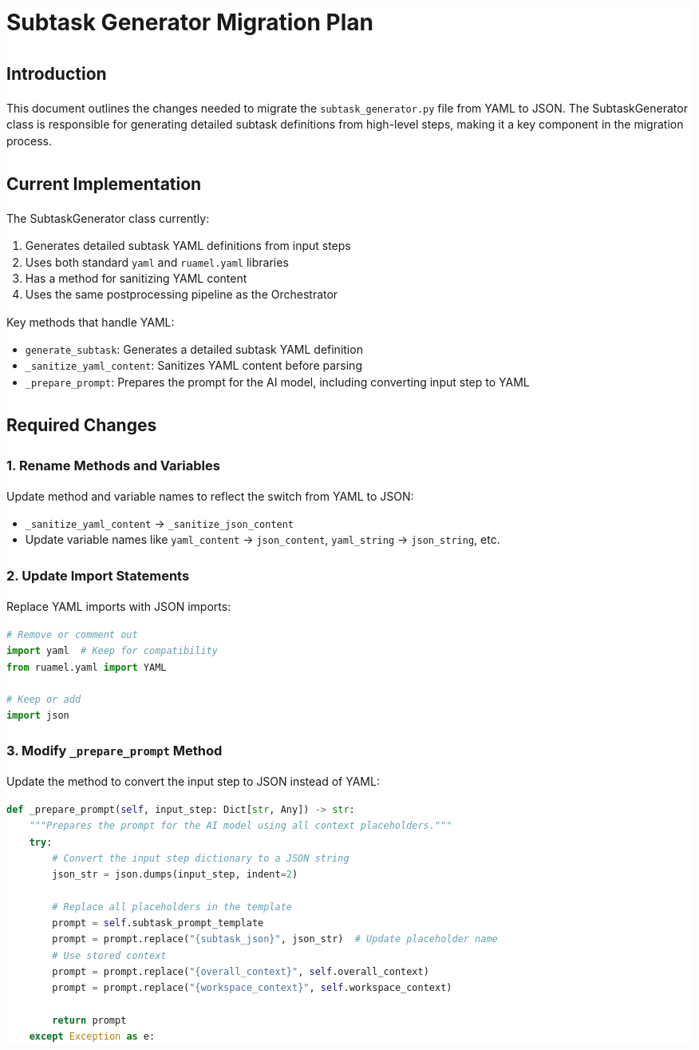 # Subtask Generator Migration Plan

## Introduction

This document outlines the changes needed to migrate the `subtask_generator.py` file from YAML to JSON. The SubtaskGenerator class is responsible for generating detailed subtask definitions from high-level steps, making it a key component in the migration process.

## Current Implementation

The SubtaskGenerator class currently:

1. Generates detailed subtask YAML definitions from input steps
2. Uses both standard `yaml` and `ruamel.yaml` libraries
3. Has a method for sanitizing YAML content
4. Uses the same postprocessing pipeline as the Orchestrator

Key methods that handle YAML:

- `generate_subtask`: Generates a detailed subtask YAML definition
- `_sanitize_yaml_content`: Sanitizes YAML content before parsing
- `_prepare_prompt`: Prepares the prompt for the AI model, including converting input step to YAML

## Required Changes

### 1. Rename Methods and Variables

Update method and variable names to reflect the switch from YAML to JSON:

- `_sanitize_yaml_content` → `_sanitize_json_content`
- Update variable names like `yaml_content` → `json_content`, `yaml_string` → `json_string`, etc.

### 2. Update Import Statements

Replace YAML imports with JSON imports:

```python
# Remove or comment out
import yaml  # Keep for compatibility
from ruamel.yaml import YAML

# Keep or add
import json
```

### 3. Modify `_prepare_prompt` Method

Update the method to convert the input step to JSON instead of YAML:

```python
def _prepare_prompt(self, input_step: Dict[str, Any]) -> str:
    """Prepares the prompt for the AI model using all context placeholders."""
    try:
        # Convert the input step dictionary to a JSON string
        json_str = json.dumps(input_step, indent=2)

        # Replace all placeholders in the template
        prompt = self.subtask_prompt_template
        prompt = prompt.replace("{subtask_json}", json_str)  # Update placeholder name
        # Use stored context
        prompt = prompt.replace("{overall_context}", self.overall_context)
        prompt = prompt.replace("{workspace_context}", self.workspace_context)

        return prompt
    except Exception as e:
```